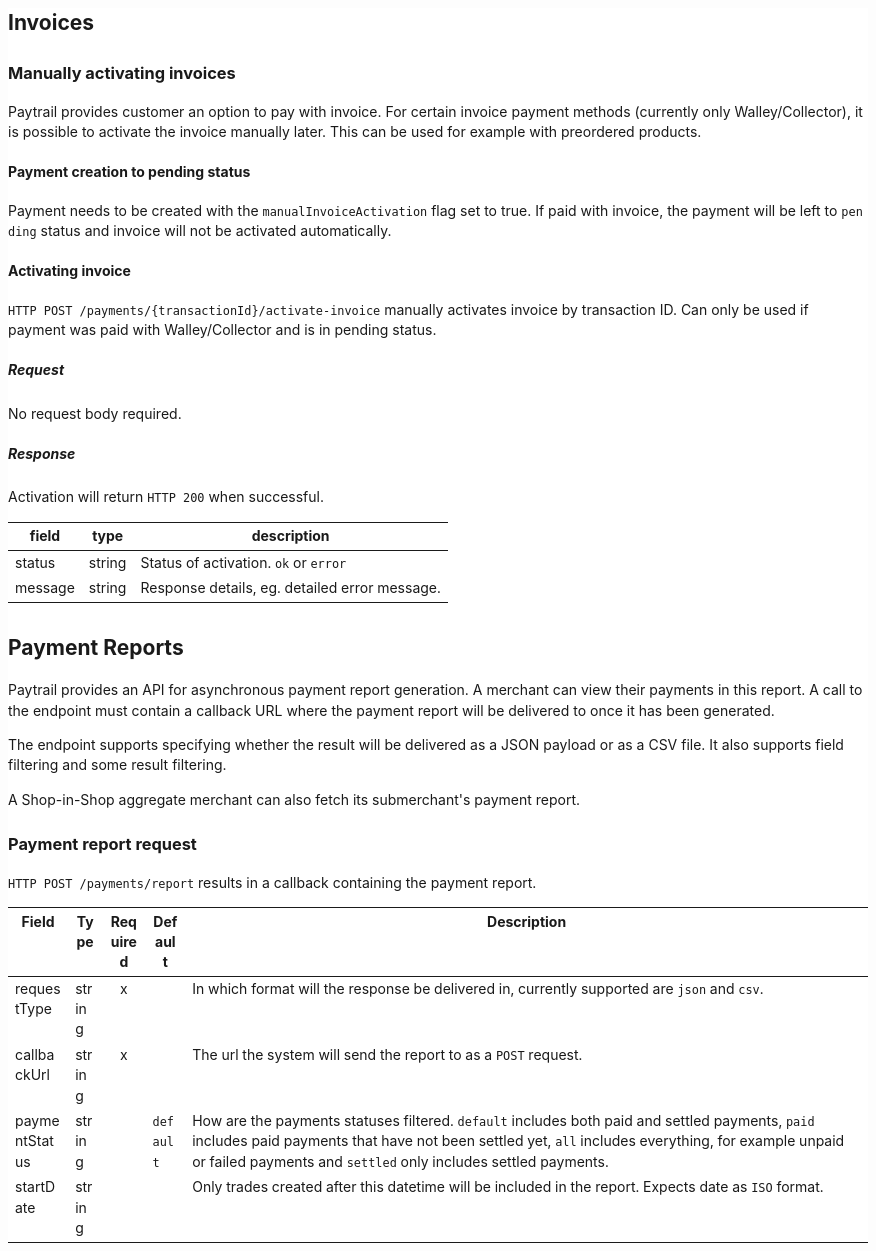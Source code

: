 ## Invoices

### Manually activating invoices

Paytrail provides customer an option to pay with invoice. For certain invoice payment methods (currently only Walley/Collector), it is possible to activate the invoice manually later. This can be used for example with preordered products.

#### Payment creation to pending status

Payment needs to be created with the `manualInvoiceActivation` flag set to true. If paid with invoice, the payment will be left to `pending` status and invoice will not be activated automatically.

#### Activating invoice

`HTTP POST /payments/{transactionId}/activate-invoice` manually activates invoice by transaction ID. Can only be used if payment was paid with Walley/Collector and is in pending status.

##### Request

No request body required.

##### Response

Activation will return `HTTP 200` when successful.

| field   | type   | description                                   |
|---------|--------|-----------------------------------------------|
| status  | string | Status of activation. `ok` or `error`         |
| message | string | Response details, eg. detailed error message. |

## Payment Reports

Paytrail provides an API for asynchronous payment report generation. A merchant can view their payments in this report. A call to the endpoint must contain a callback URL where the payment report will be delivered to once it has been generated.

The endpoint supports specifying whether the result will be delivered as a JSON payload or as a CSV file. It also supports field filtering and some result filtering.

A Shop-in-Shop aggregate merchant can also fetch its submerchant's payment report.

### Payment report request

`HTTP POST /payments/report` results in a callback containing the payment report.

| Field         | Type     | Required           | Default   | Description                                                                                                                                                                                                                                                                                                                                                                                                                                                                                                                                                                                                                                |
|---------------|----------|--------------------|-----------|--------------------------------------------------------------------------------------------------------------------------------------------------------------------------------------------------------------------------------------------------------------------------------------------------------------------------------------------------------------------------------------------------------------------------------------------------------------------------------------------------------------------------------------------------------------------------------------------------------------------------------------------|
| requestType   | string   | <center>x</center> |           | In which format will the response be delivered in, currently supported are `json` and `csv`.                                                                                                                                                                                                                                                                                                                                                                                                                                                                                                                                               |
| callbackUrl   | string   | <center>x</center> |           | The url the system will send the report to as a `POST` request.                                                                                                                                                                                                                                                                                                                                                                                                                                                                                                                                                                            |
| paymentStatus | string   | <center></center>  | `default` | How are the payments statuses filtered. `default` includes both paid and settled payments, `paid` includes paid payments that have not been settled yet, `all` includes everything, for example unpaid or failed payments and `settled` only includes settled payments.                                                                                                                                                                                                                                                                                                                                                                    |
| startDate     | string   | <center></center>  |           | Only trades created after this datetime will be included in the report. Expects date as `ISO` format.                                                                                                                                                                                                                                                                                                                                                                                                                                                                                                                                      |